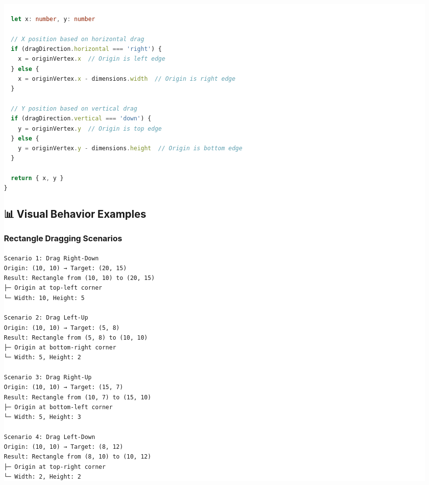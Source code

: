 ```typescript
  
  let x: number, y: number
  
  // X position based on horizontal drag
  if (dragDirection.horizontal === 'right') {
    x = originVertex.x  // Origin is left edge
  } else {
    x = originVertex.x - dimensions.width  // Origin is right edge
  }
  
  // Y position based on vertical drag
  if (dragDirection.vertical === 'down') {
    y = originVertex.y  // Origin is top edge
  } else {
    y = originVertex.y - dimensions.height  // Origin is bottom edge
  }
  
  return { x, y }
}
```

## 📊 **Visual Behavior Examples**

### **Rectangle Dragging Scenarios**

```
Scenario 1: Drag Right-Down
Origin: (10, 10) → Target: (20, 15)
Result: Rectangle from (10, 10) to (20, 15)
├─ Origin at top-left corner
└─ Width: 10, Height: 5

Scenario 2: Drag Left-Up  
Origin: (10, 10) → Target: (5, 8)
Result: Rectangle from (5, 8) to (10, 10)
├─ Origin at bottom-right corner
└─ Width: 5, Height: 2

Scenario 3: Drag Right-Up
Origin: (10, 10) → Target: (15, 7)
Result: Rectangle from (10, 7) to (15, 10)
├─ Origin at bottom-left corner
└─ Width: 5, Height: 3

Scenario 4: Drag Left-Down
Origin: (10, 10) → Target: (8, 12)
Result: Rectangle from (8, 10) to (10, 12)
├─ Origin at top-right corner
└─ Width: 2, Height: 2
```
